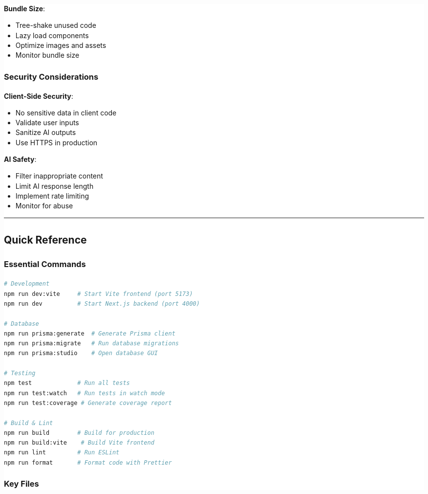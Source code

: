 **Bundle Size**:

- Tree-shake unused code
- Lazy load components
- Optimize images and assets
- Monitor bundle size

### Security Considerations

**Client-Side Security**:

- No sensitive data in client code
- Validate user inputs
- Sanitize AI outputs
- Use HTTPS in production

**AI Safety**:

- Filter inappropriate content
- Limit AI response length
- Implement rate limiting
- Monitor for abuse

---

## Quick Reference

### Essential Commands

```bash
# Development
npm run dev:vite     # Start Vite frontend (port 5173)
npm run dev          # Start Next.js backend (port 4000)

# Database
npm run prisma:generate  # Generate Prisma client
npm run prisma:migrate   # Run database migrations
npm run prisma:studio    # Open database GUI

# Testing
npm test             # Run all tests
npm run test:watch   # Run tests in watch mode
npm run test:coverage # Generate coverage report

# Build & Lint
npm run build        # Build for production
npm run build:vite    # Build Vite frontend
npm run lint         # Run ESLint
npm run format       # Format code with Prettier
```

### Key Files
